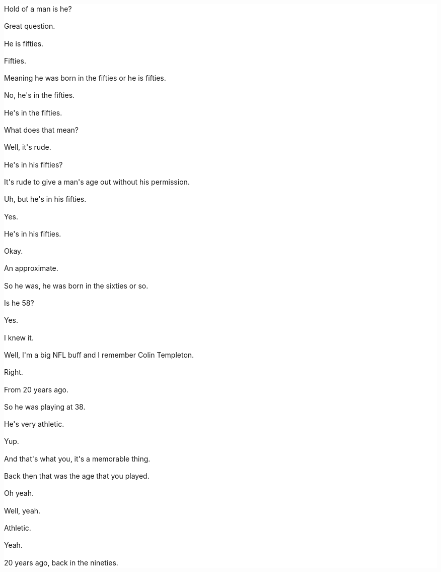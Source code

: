 Hold of a man is he?

Great question.

He is fifties.

Fifties.

Meaning he was born in the fifties or he is fifties.

No, he's in the fifties.

He's in the fifties.

What does that mean?

Well, it's rude.

He's in his fifties?

It's rude to give a man's age out without his permission.

Uh, but he's in his fifties.

Yes.

He's in his fifties.

Okay.

An approximate.

So he was, he was born in the sixties or so.

Is he 58?

Yes.

I knew it.

Well, I'm a big NFL buff and I remember Colin Templeton.

Right.

From 20 years ago.

So he was playing at 38.

He's very athletic.

Yup.

And that's what you, it's a memorable thing.

Back then that was the age that you played.

Oh yeah.

Well, yeah.

Athletic.

Yeah.

20 years ago, back in the nineties.

